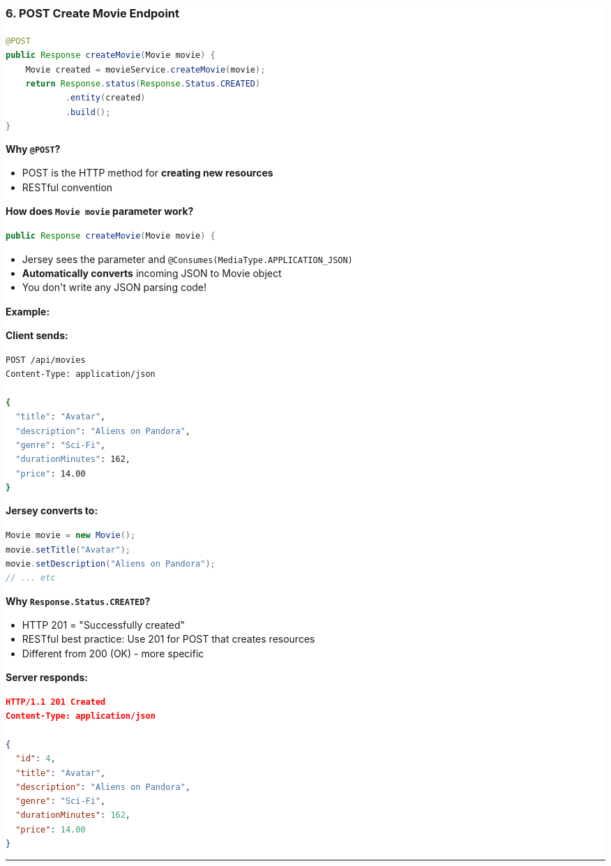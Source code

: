 
### **6. POST Create Movie Endpoint**

```java
@POST
public Response createMovie(Movie movie) {
    Movie created = movieService.createMovie(movie);
    return Response.status(Response.Status.CREATED)
            .entity(created)
            .build();
}
```

**Why `@POST`?**
- POST is the HTTP method for **creating new resources**
- RESTful convention

**How does `Movie movie` parameter work?**
```java
public Response createMovie(Movie movie) {
```
- Jersey sees the parameter and `@Consumes(MediaType.APPLICATION_JSON)`
- **Automatically converts** incoming JSON to Movie object
- You don't write any JSON parsing code!

**Example:**

**Client sends:**
```bash
POST /api/movies
Content-Type: application/json

{
  "title": "Avatar",
  "description": "Aliens on Pandora",
  "genre": "Sci-Fi",
  "durationMinutes": 162,
  "price": 14.00
}
```

**Jersey converts to:**
```java
Movie movie = new Movie();
movie.setTitle("Avatar");
movie.setDescription("Aliens on Pandora");
// ... etc
```

**Why `Response.Status.CREATED`?**
- HTTP 201 = "Successfully created"
- RESTful best practice: Use 201 for POST that creates resources
- Different from 200 (OK) - more specific

**Server responds:**
```json
HTTP/1.1 201 Created
Content-Type: application/json

{
  "id": 4,
  "title": "Avatar",
  "description": "Aliens on Pandora",
  "genre": "Sci-Fi",
  "durationMinutes": 162,
  "price": 14.00
}
```

---